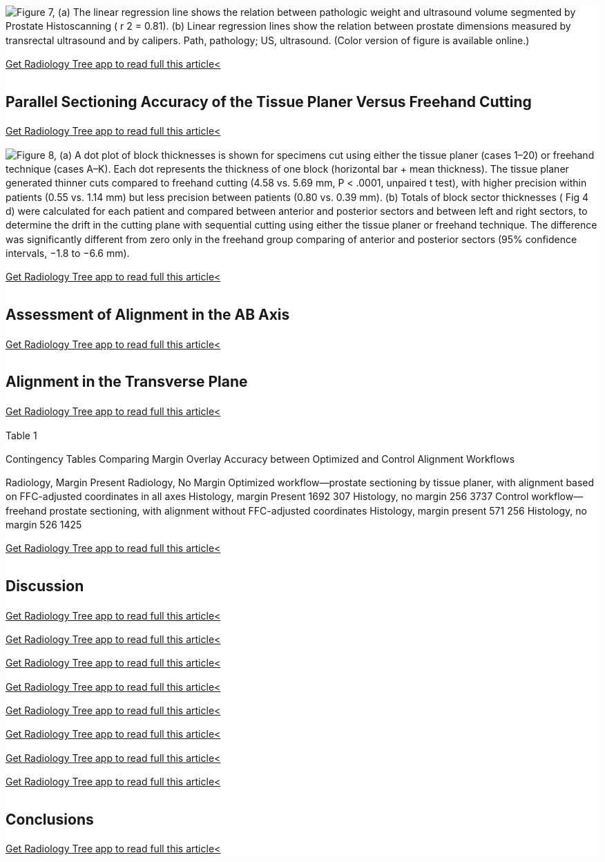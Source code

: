 ![Figure 7, (a) The linear regression line shows the relation between pathologic weight and ultrasound volume segmented by Prostate Histoscanning ( r 2 = 0.81). (b) Linear regression lines show the relation between prostate dimensions measured by transrectal ultrasound and by calipers. Path, pathology; US, ultrasound. (Color version of figure is available online.)](https://storage.googleapis.com/dl.dentistrykey.com/clinical/AWorkflowtoImprovetheAlignmentofProstateImagingwithWholemountHistopathology/5_1s20S1076633214001639.jpg)

[Get Radiology Tree app to read full this article<](https://clinicalpub.com/app)

## Parallel Sectioning Accuracy of the Tissue Planer Versus Freehand Cutting

[Get Radiology Tree app to read full this article<](https://clinicalpub.com/app)

![Figure 8, (a) A dot plot of block thicknesses is shown for specimens cut using either the tissue planer (cases 1–20) or freehand technique (cases A–K). Each dot represents the thickness of one block (horizontal bar + mean thickness). The tissue planer generated thinner cuts compared to freehand cutting (4.58 vs. 5.69 mm, P < .0001, unpaired t test), with higher precision within patients (0.55 vs. 1.14 mm) but less precision between patients (0.80 vs. 0.39 mm). (b) Totals of block sector thicknesses ( Fig 4 d) were calculated for each patient and compared between anterior and posterior sectors and between left and right sectors, to determine the drift in the cutting plane with sequential cutting using either the tissue planer or freehand technique. The difference was significantly different from zero only in the freehand group comparing of anterior and posterior sectors (95% confidence intervals, −1.8 to −6.6 mm).](https://storage.googleapis.com/dl.dentistrykey.com/clinical/AWorkflowtoImprovetheAlignmentofProstateImagingwithWholemountHistopathology/6_1s20S1076633214001639.jpg)

[Get Radiology Tree app to read full this article<](https://clinicalpub.com/app)

## Assessment of Alignment in the AB Axis

[Get Radiology Tree app to read full this article<](https://clinicalpub.com/app)

## Alignment in the Transverse Plane

[Get Radiology Tree app to read full this article<](https://clinicalpub.com/app)

Table 1


Contingency Tables Comparing Margin Overlay Accuracy between Optimized and Control Alignment Workflows


Radiology, Margin Present Radiology, No Margin Optimized workflow—prostate sectioning by tissue planer, with alignment based on FFC-adjusted coordinates in all axes Histology, margin Present 1692 307 Histology, no margin 256 3737 Control workflow—freehand prostate sectioning, with alignment without FFC-adjusted coordinates Histology, margin present 571 256 Histology, no margin 526 1425

[Get Radiology Tree app to read full this article<](https://clinicalpub.com/app)

## Discussion

[Get Radiology Tree app to read full this article<](https://clinicalpub.com/app)

[Get Radiology Tree app to read full this article<](https://clinicalpub.com/app)

[Get Radiology Tree app to read full this article<](https://clinicalpub.com/app)

[Get Radiology Tree app to read full this article<](https://clinicalpub.com/app)

[Get Radiology Tree app to read full this article<](https://clinicalpub.com/app)

[Get Radiology Tree app to read full this article<](https://clinicalpub.com/app)

[Get Radiology Tree app to read full this article<](https://clinicalpub.com/app)

[Get Radiology Tree app to read full this article<](https://clinicalpub.com/app)

## Conclusions

[Get Radiology Tree app to read full this article<](https://clinicalpub.com/app)
